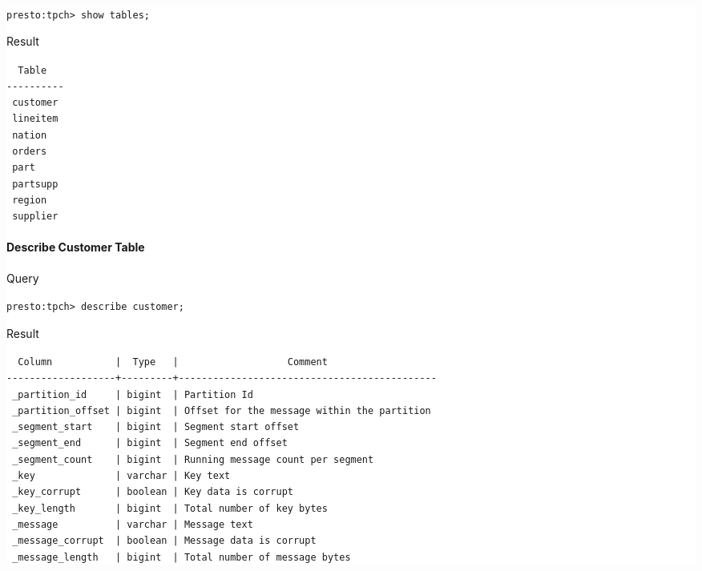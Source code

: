 ```
presto:tpch> show tables;
```
Result
```
  Table 
---------- 
 customer 
 lineitem 
 nation 
 orders
 part 
 partsupp 
 region 
 supplier 
 ```
#### Describe Customer Table
Query
```
presto:tpch> describe customer; 
```
Result
```
  Column           |  Type   |                   Comment 
-------------------+---------+--------------------------------------------- 
 _partition_id     | bigint  | Partition Id 
 _partition_offset | bigint  | Offset for the message within the partition 
 _segment_start    | bigint  | Segment start offset 
 _segment_end      | bigint  | Segment end offset 
 _segment_count    | bigint  | Running message count per segment 
 _key              | varchar | Key text 
 _key_corrupt      | boolean | Key data is corrupt 
 _key_length       | bigint  | Total number of key bytes 
 _message          | varchar | Message text 
 _message_corrupt  | boolean | Message data is corrupt 
 _message_length   | bigint  | Total number of message bytes 
 ```